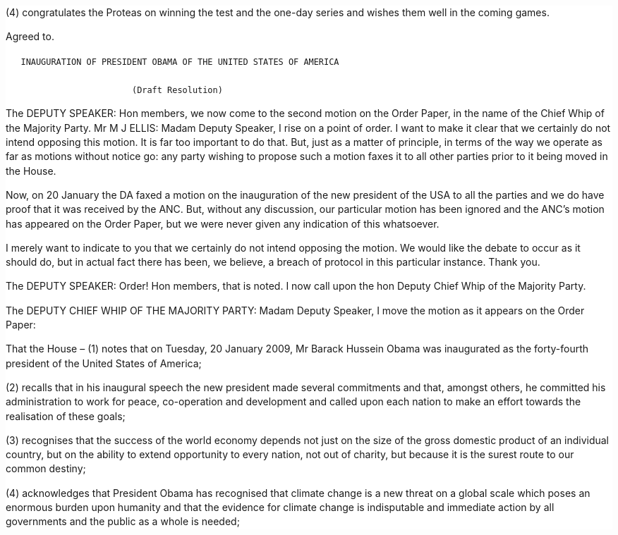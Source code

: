 
  (4) congratulates the Proteas on winning the test and the one-day series
       and wishes them well in the coming games.


 Agreed to.

       INAUGURATION OF PRESIDENT OBAMA OF THE UNITED STATES OF AMERICA

                             (Draft Resolution)

The DEPUTY SPEAKER: Hon members, we now come to the second motion on the
Order Paper, in the name of the Chief Whip of the Majority Party.
Mr M J ELLIS: Madam Deputy Speaker, I rise on a point of order. I want to
make it clear that we certainly do not intend opposing this motion. It is
far too important to do that. But, just as a matter of principle, in terms
of the way we operate as far as motions without notice go: any party
wishing to propose such a motion faxes it to all other parties prior to it
being moved in the House.

Now, on 20 January the DA faxed a motion on the inauguration of the new
president of the USA to all the parties and we do have proof that it was
received by the ANC. But, without any discussion, our particular motion has
been ignored and the ANC’s motion has appeared on the Order Paper, but we
were never given any indication of this whatsoever.

I merely want to indicate to you that we certainly do not intend opposing
the motion. We would like the debate to occur as it should do, but in
actual fact there has been, we believe, a breach of protocol in this
particular instance. Thank you.

The DEPUTY SPEAKER: Order! Hon members, that is noted. I now call upon the
hon Deputy Chief Whip of the Majority Party.

The DEPUTY CHIEF WHIP OF THE MAJORITY PARTY: Madam Deputy Speaker, I move
the motion as it appears on the Order Paper:

 That the House –
 (1)  notes that on Tuesday, 20 January 2009, Mr Barack Hussein Obama was
       inaugurated as the forty-fourth president of the United States of
       America;


 (2)  recalls that in his inaugural speech the new president made several
       commitments and that, amongst others, he committed his
       administration to work for peace, co-operation and development and
       called upon each nation to make an effort towards the realisation of
       these goals;


 (3)  recognises that the success of the world economy depends not just on
       the size of the gross domestic product of an individual country, but
       on the ability to extend opportunity to every nation, not out of
       charity, but because it is the surest route to our common destiny;


 (4)  acknowledges that President Obama has recognised that climate change
       is a new threat on a global scale which poses an enormous burden
       upon humanity and that the evidence for climate change is
       indisputable and immediate action by all governments and the public
       as a whole is needed;
